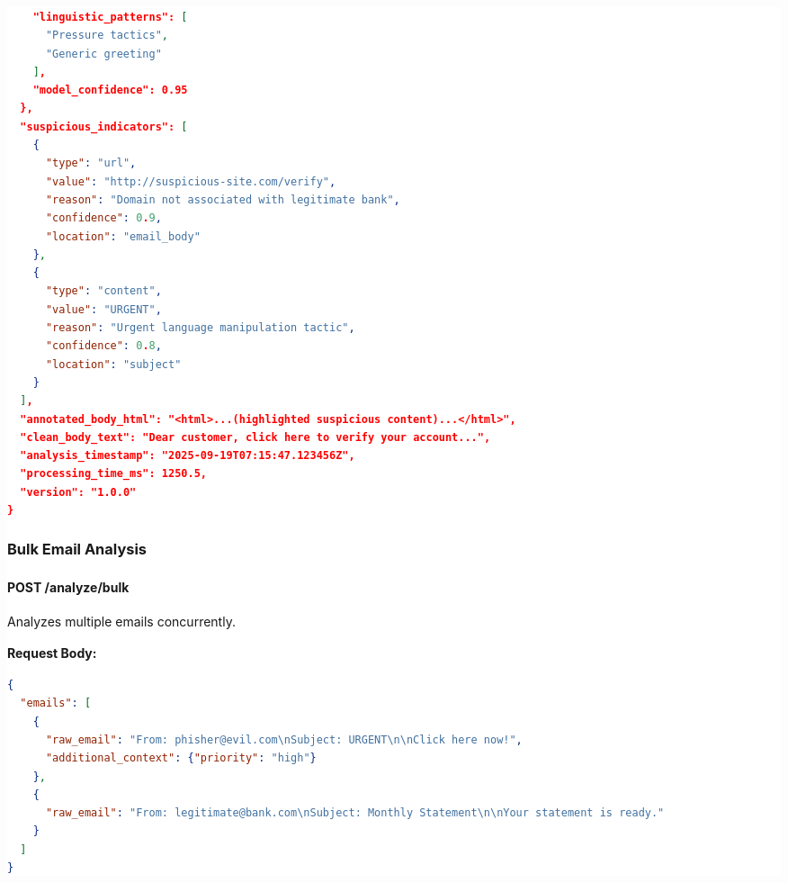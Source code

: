 ```json
    "linguistic_patterns": [
      "Pressure tactics",
      "Generic greeting"
    ],
    "model_confidence": 0.95
  },
  "suspicious_indicators": [
    {
      "type": "url",
      "value": "http://suspicious-site.com/verify",
      "reason": "Domain not associated with legitimate bank",
      "confidence": 0.9,
      "location": "email_body"
    },
    {
      "type": "content",
      "value": "URGENT",
      "reason": "Urgent language manipulation tactic",
      "confidence": 0.8,
      "location": "subject"
    }
  ],
  "annotated_body_html": "<html>...(highlighted suspicious content)...</html>",
  "clean_body_text": "Dear customer, click here to verify your account...",
  "analysis_timestamp": "2025-09-19T07:15:47.123456Z",
  "processing_time_ms": 1250.5,
  "version": "1.0.0"
}
```

### Bulk Email Analysis

#### POST /analyze/bulk

Analyzes multiple emails concurrently.

**Request Body:**
```json
{
  "emails": [
    {
      "raw_email": "From: phisher@evil.com\nSubject: URGENT\n\nClick here now!",
      "additional_context": {"priority": "high"}
    },
    {
      "raw_email": "From: legitimate@bank.com\nSubject: Monthly Statement\n\nYour statement is ready."
    }
  ]
}
```
